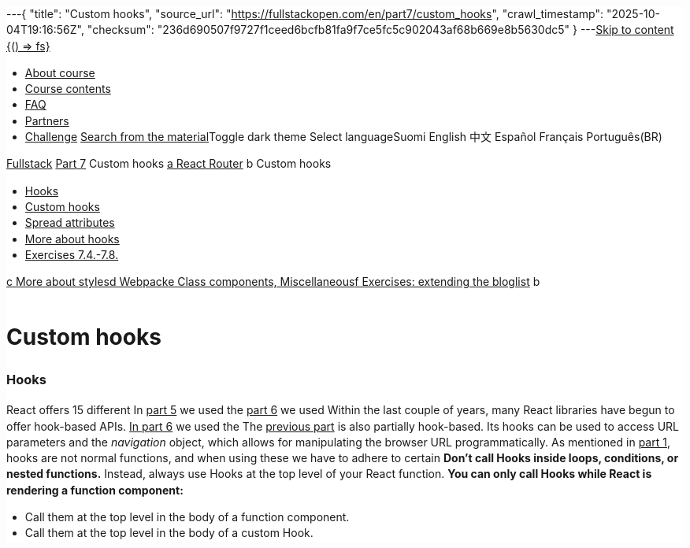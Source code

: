 ---{
  "title": "Custom hooks",
  "source_url": "https://fullstackopen.com/en/part7/custom_hooks",
  "crawl_timestamp": "2025-10-04T19:16:56Z",
  "checksum": "236d690507f9727f1ceed6bcfb81fa9f7ce5fc5c902043af68b669e8b5630dc5"
}
---[Skip to content](../part7/01-custom-hooks-course-main-content.md)
[{() => fs}](https://fullstackopen.com/en/)
  * [About course](../about/01-about.md)
  * [Course contents](../#course-contents/01-course-contents.md)
  * [FAQ](../faq/01-faq.md)
  * [Partners](../companies/01-companies.md)
  * [Challenge](../challenge/01-challenge.md)
[Search from the material](../search/01-search.md)Toggle dark theme
Select languageSuomi English 中文 Español Français Português(BR) 

[Fullstack](../#course-contents/01-course-contents.md)
[Part 7](../part7/01-part7.md)
Custom hooks
[a React Router](../part7/01-react-router.md)
b Custom hooks
  * [Hooks](../part7/01-custom-hooks-hooks.md)
  * [Custom hooks](../part7/01-custom-hooks-custom-hooks.md)
  * [Spread attributes](../part7/01-custom-hooks-spread-attributes.md)
  * [More about hooks](../part7/01-custom-hooks-more-about-hooks.md)
  * [Exercises 7.4.-7.8.](../part7/01-custom-hooks-exercises-7-4-7-8.md)


[c More about styles](../part7/01-more-about-styles.md)[d Webpack](../part7/01-webpack.md)[e Class components, Miscellaneous](../part7/01-class-components-miscellaneous.md)[f Exercises: extending the bloglist](../part7/01-exercises-extending-the-bloglist.md)
b
# Custom hooks
### Hooks
React offers 15 different 
In [part 5](../part5/01-props-children-and-proptypes-references-to-components-with-ref.md) we used the [part 6](../part6/01-react-query-use-reducer-and-the-context.md) we used 
Within the last couple of years, many React libraries have begun to offer hook-based APIs. [In part 6](../part6/01-flux-architecture-and-redux.md) we used the 
The [previous part](../part7/01-react-router.md) is also partially hook-based. Its hooks can be used to access URL parameters and the _navigation_ object, which allows for manipulating the browser URL programmatically.
As mentioned in [part 1](../part1/01-a-more-complex-state-debugging-react-apps-rules-of-hooks.md), hooks are not normal functions, and when using these we have to adhere to certain 
**Don’t call Hooks inside loops, conditions, or nested functions.** Instead, always use Hooks at the top level of your React function.
**You can only call Hooks while React is rendering a function component:**
  * Call them at the top level in the body of a function component.
  * Call them at the top level in the body of a custom Hook.

